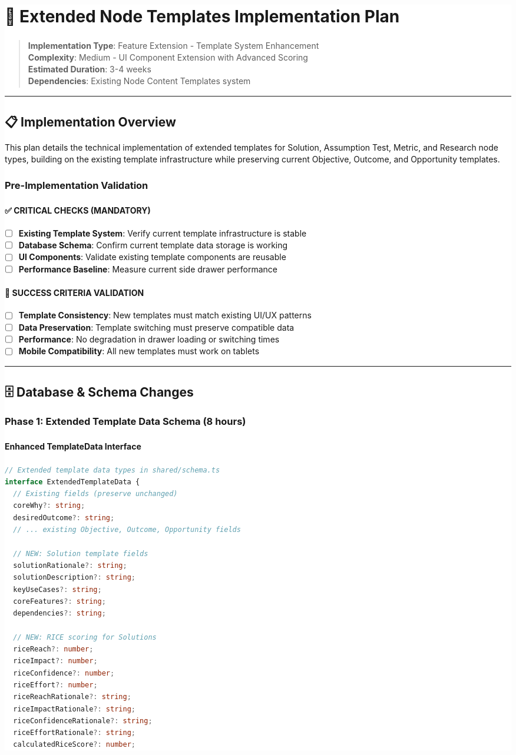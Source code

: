 
# 🚀 Extended Node Templates Implementation Plan

> **Implementation Type**: Feature Extension - Template System Enhancement  
> **Complexity**: Medium - UI Component Extension with Advanced Scoring  
> **Estimated Duration**: 3-4 weeks  
> **Dependencies**: Existing Node Content Templates system

---

## 📋 **Implementation Overview**

This plan details the technical implementation of extended templates for Solution, Assumption Test, Metric, and Research node types, building on the existing template infrastructure while preserving current Objective, Outcome, and Opportunity templates.

### **Pre-Implementation Validation**

#### **✅ CRITICAL CHECKS (MANDATORY)**
- [ ] **Existing Template System**: Verify current template infrastructure is stable
- [ ] **Database Schema**: Confirm current template data storage is working
- [ ] **UI Components**: Validate existing template components are reusable
- [ ] **Performance Baseline**: Measure current side drawer performance

#### **🎯 SUCCESS CRITERIA VALIDATION**
- [ ] **Template Consistency**: New templates must match existing UI/UX patterns
- [ ] **Data Preservation**: Template switching must preserve compatible data
- [ ] **Performance**: No degradation in drawer loading or switching times
- [ ] **Mobile Compatibility**: All new templates must work on tablets

---

## 🗄️ **Database & Schema Changes**

### **Phase 1: Extended Template Data Schema (8 hours)**

#### **Enhanced TemplateData Interface**
```typescript
// Extended template data types in shared/schema.ts
interface ExtendedTemplateData {
  // Existing fields (preserve unchanged)
  coreWhy?: string;
  desiredOutcome?: string;
  // ... existing Objective, Outcome, Opportunity fields
  
  // NEW: Solution template fields
  solutionRationale?: string;
  solutionDescription?: string;
  keyUseCases?: string;
  coreFeatures?: string;
  dependencies?: string;
  
  // NEW: RICE scoring for Solutions
  riceReach?: number;
  riceImpact?: number;
  riceConfidence?: number;
  riceEffort?: number;
  riceReachRationale?: string;
  riceImpactRationale?: string;
  riceConfidenceRationale?: string;
  riceEffortRationale?: string;
  calculatedRiceScore?: number;
```
